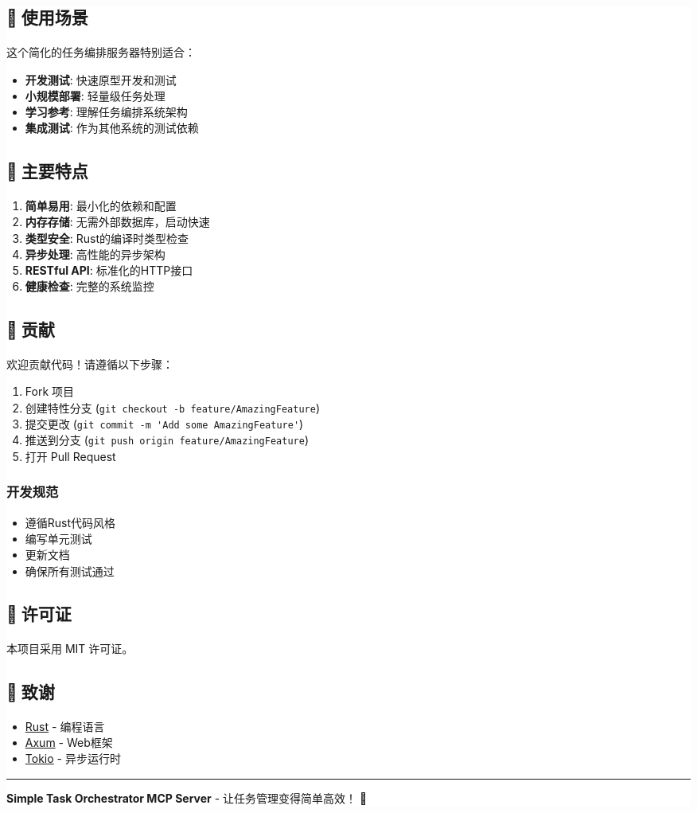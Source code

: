 ## 🎯 使用场景

这个简化的任务编排服务器特别适合：

- **开发测试**: 快速原型开发和测试
- **小规模部署**: 轻量级任务处理
- **学习参考**: 理解任务编排系统架构
- **集成测试**: 作为其他系统的测试依赖

## 🌟 主要特点

1. **简单易用**: 最小化的依赖和配置
2. **内存存储**: 无需外部数据库，启动快速
3. **类型安全**: Rust的编译时类型检查
4. **异步处理**: 高性能的异步架构
5. **RESTful API**: 标准化的HTTP接口
6. **健康检查**: 完整的系统监控

## 🤝 贡献

欢迎贡献代码！请遵循以下步骤：

1. Fork 项目
2. 创建特性分支 (`git checkout -b feature/AmazingFeature`)
3. 提交更改 (`git commit -m 'Add some AmazingFeature'`)
4. 推送到分支 (`git push origin feature/AmazingFeature`)
5. 打开 Pull Request

### 开发规范

- 遵循Rust代码风格
- 编写单元测试
- 更新文档
- 确保所有测试通过

## 📄 许可证

本项目采用 MIT 许可证。

## 🙏 致谢

- [Rust](https://www.rust-lang.org/) - 编程语言
- [Axum](https://github.com/tokio-rs/axum) - Web框架
- [Tokio](https://tokio.rs/) - 异步运行时

---

**Simple Task Orchestrator MCP Server** - 让任务管理变得简单高效！ 🚀